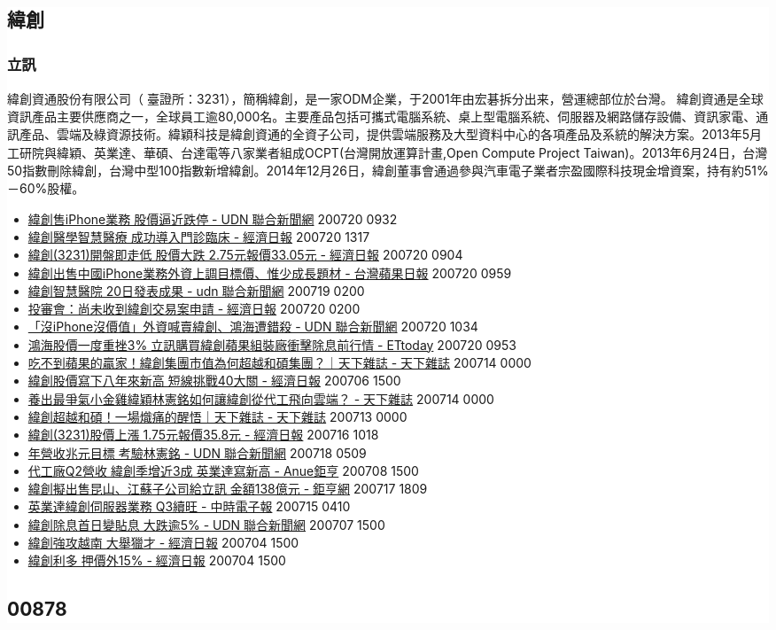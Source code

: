 ## 緯創

### 立訊

緯創資通股份有限公司（ 臺證所：3231），簡稱緯創，是一家ODM企業，于2001年由宏碁拆分出来，營運總部位於台灣。
緯創資通是全球資訊產品主要供應商之一，全球員工逾80,000名。主要產品包括可攜式電腦系統、桌上型電腦系統、伺服器及網路儲存設備、資訊家電、通訊產品、雲端及綠資源技術。緯穎科技是緯創資通的全資子公司，提供雲端服務及大型資料中心的各項產品及系統的解決方案。2013年5月工研院與緯穎、英業達、華碩、台達電等八家業者組成OCPT(台灣開放運算計畫,Open Compute Project Taiwan)。2013年6月24日，台灣50指數刪除緯創，台灣中型100指數新增緯創。2014年12月26日，緯創董事會通過參與汽車電子業者宗盈國際科技現金增資案，持有約51%－60%股權。
- [緯創售iPhone業務 股價逼近跌停 - UDN 聯合新聞網](https://udn.com/news/story/7253/4715015 "緯創售iPhone業務 股價逼近跌停 - UDN 聯合新聞網") 200720 0932
- [緯創醫學智慧醫療 成功導入門診臨床 - 經濟日報](https://money.udn.com/money/story/5612/4715547 "緯創醫學智慧醫療 成功導入門診臨床 - 經濟日報") 200720 1317
- [緯創(3231)開盤即走低 股價大跌 2.75元報價33.05元 - 經濟日報](https://money.udn.com/money/story/12509/4714979 "緯創(3231)開盤即走低 股價大跌 2.75元報價33.05元 - 經濟日報") 200720 0904
- [緯創出售中國iPhone業務外資上調目標價、惟少成長題材 - 台灣蘋果日報](https://tw.appledaily.com/property/20200720/STTRFE7FWIPFQDMKYWWEPK3RDI/ "緯創出售中國iPhone業務外資上調目標價、惟少成長題材 - 台灣蘋果日報") 200720 0959
- [緯創智慧醫院 20日發表成果 - udn 聯合新聞網](https://udn.com/news/story/7240/4712612 "緯創智慧醫院 20日發表成果 - udn 聯合新聞網") 200719 0200
- [投審會：尚未收到緯創交易案申請 - 經濟日報](https://money.udn.com/money/story/5612/4714623 "投審會：尚未收到緯創交易案申請 - 經濟日報") 200720 0200
- [「沒iPhone沒價值」外資喊賣緯創、鴻海遭錯殺 - UDN 聯合新聞網](https://udn.com/news/story/7251/4715129?from=udn-catelistnews_ch2 "「沒iPhone沒價值」外資喊賣緯創、鴻海遭錯殺 - UDN 聯合新聞網") 200720 1034
- [鴻海股價一度重挫3% 立訊購買緯創蘋果組裝廠衝擊除息前行情 - ETtoday](https://www.ettoday.net/news/20200720/1764661.htm "鴻海股價一度重挫3% 立訊購買緯創蘋果組裝廠衝擊除息前行情 - ETtoday") 200720 0953
- [吃不到蘋果的贏家！緯創集團市值為何超越和碩集團？｜天下雜誌 - 天下雜誌](https://www.cw.com.tw/article/5101101 "吃不到蘋果的贏家！緯創集團市值為何超越和碩集團？｜天下雜誌 - 天下雜誌") 200714 0000
- [緯創股價寫下八年來新高 短線挑戰40大關 - 經濟日報](https://money.udn.com/money/story/5607/4681629 "緯創股價寫下八年來新高 短線挑戰40大關 - 經濟日報") 200706 1500
- [養出最爭氣小金雞緯穎林憲銘如何讓緯創從代工飛向雲端？ - 天下雜誌](https://www.cw.com.tw/article/5101138 "養出最爭氣小金雞緯穎林憲銘如何讓緯創從代工飛向雲端？ - 天下雜誌") 200714 0000
- [緯創超越和碩！一場熾痛的醒悟｜天下雜誌 - 天下雜誌](https://www.cw.com.tw/article/5101092 "緯創超越和碩！一場熾痛的醒悟｜天下雜誌 - 天下雜誌") 200713 0000
- [緯創(3231)股價上漲 1.75元報價35.8元 - 經濟日報](https://money.udn.com/money/story/12509/4705881 "緯創(3231)股價上漲 1.75元報價35.8元 - 經濟日報") 200716 1018
- [年營收兆元目標 考驗林憲銘 - UDN 聯合新聞網](https://udn.com/news/story/7240/4710681?from=udn-catelistnews_ch2 "年營收兆元目標 考驗林憲銘 - UDN 聯合新聞網") 200718 0509
- [代工廠Q2營收 緯創季增近3成 英業達寫新高 - Anue鉅亨](https://news.cnyes.com/news/id/4503310 "代工廠Q2營收 緯創季增近3成 英業達寫新高 - Anue鉅亨") 200708 1500
- [緯創擬出售昆山、江蘇子公司給立訊 金額138億元 - 鉅亨網](https://news.cnyes.com/news/id/4507213?exp=a "緯創擬出售昆山、江蘇子公司給立訊 金額138億元 - 鉅亨網") 200717 1809
- [英業達緯創伺服器業務 Q3續旺 - 中時電子報](https://www.chinatimes.com/newspapers/20200715000331-260206 "英業達緯創伺服器業務 Q3續旺 - 中時電子報") 200715 0410
- [緯創除息首日變貼息 大跌逾5% - UDN 聯合新聞網](https://udn.com/news/story/7253/4683717 "緯創除息首日變貼息 大跌逾5% - UDN 聯合新聞網") 200707 1500
- [緯創強攻越南 大舉獵才 - 經濟日報](https://money.udn.com/money/story/5612/4677657 "緯創強攻越南 大舉獵才 - 經濟日報") 200704 1500
- [緯創利多 押價外15% - 經濟日報](https://money.udn.com/money/story/5739/4677312 "緯創利多 押價外15% - 經濟日報") 200704 1500

## 00878
